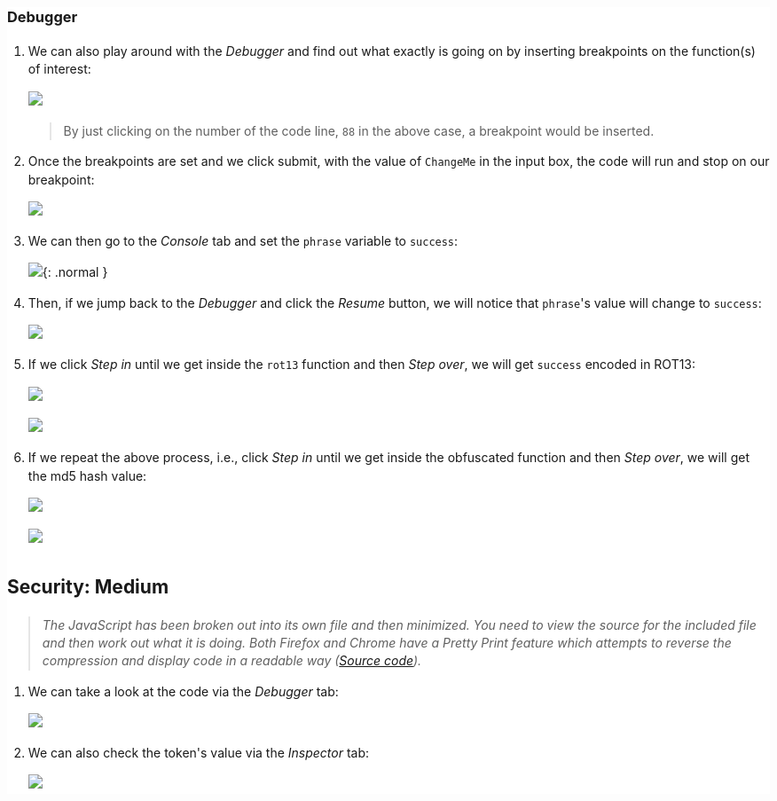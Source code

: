 ### Debugger

1. We can also play around with the *Debugger* and find out what exactly is going on by inserting breakpoints on the function(s) of interest:

    ![](low_debugger_config.png)

    > By just clicking on the number of the code line, `88` in the above case, a breakpoint would be inserted.

2. Once the breakpoints are set and we click submit, with the value of `ChangeMe` in the input box, the code will run and stop on our breakpoint:

    ![](low_paused_on_bp.png)

3. We can then go to the *Console* tab and set the `phrase` variable to `success`:

    ![](console_phrase_success.png){: .normal }

4. Then, if we jump back to the *Debugger* and click the *Resume* button, we will notice that `phrase`'s value will change to `success`:

    ![](low_play_to_success.png)

5. If we click *Step in* until we get inside the `rot13` function and then *Step over*, we will get `success` encoded in ROT13:

    ![](low_step_in_rot13.png)

    ![](changed_inp_to_success.png)

6. If we repeat the above process, i.e., click *Step in* until we get inside the obfuscated function and then *Step over*, we will get the md5 hash value:

    ![](low_step_in_obf.png)

    ![](low_step_over_md5.png)

## Security: Medium
> _The JavaScript has been broken out into its own file and then minimized. You need to view the source for the included file and then work out what it is doing. Both Firefox and Chrome have a Pretty Print feature which attempts to reverse the compression and display code in a readable way ([Source code](https://github.com/CSpanias/cspanias.github.io/blob/main/assets/dvwa/javascript/javascript_medium_source.php))._

1. We can take a look at the code via the *Debugger* tab:

    ![](medium_pretty_print.png)

2. We can also check the token's value via the *Inspector* tab:

    ![](medium_changeme_token.png)

